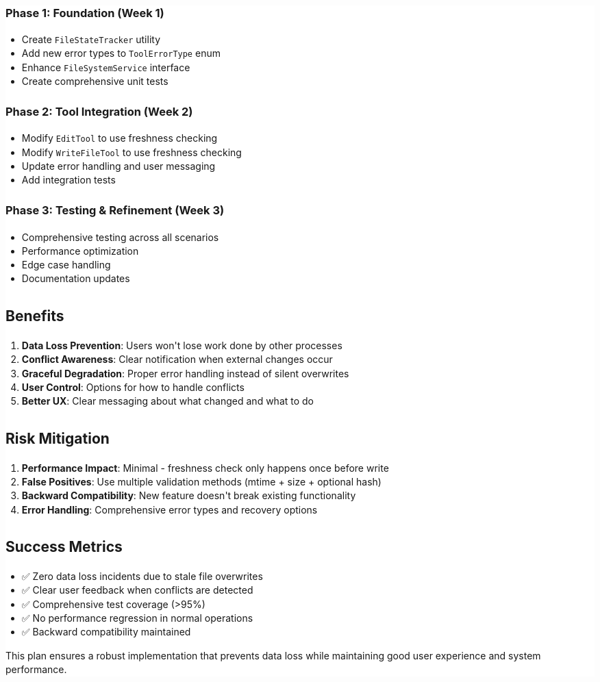 ### Phase 1: Foundation (Week 1)

- Create `FileStateTracker` utility
- Add new error types to `ToolErrorType` enum
- Enhance `FileSystemService` interface
- Create comprehensive unit tests

### Phase 2: Tool Integration (Week 2)

- Modify `EditTool` to use freshness checking
- Modify `WriteFileTool` to use freshness checking
- Update error handling and user messaging
- Add integration tests

### Phase 3: Testing & Refinement (Week 3)

- Comprehensive testing across all scenarios
- Performance optimization
- Edge case handling
- Documentation updates

## Benefits

1. **Data Loss Prevention**: Users won't lose work done by other processes
2. **Conflict Awareness**: Clear notification when external changes occur
3. **Graceful Degradation**: Proper error handling instead of silent overwrites
4. **User Control**: Options for how to handle conflicts
5. **Better UX**: Clear messaging about what changed and what to do

## Risk Mitigation

1. **Performance Impact**: Minimal - freshness check only happens once before write
2. **False Positives**: Use multiple validation methods (mtime + size + optional hash)
3. **Backward Compatibility**: New feature doesn't break existing functionality
4. **Error Handling**: Comprehensive error types and recovery options

## Success Metrics

- ✅ Zero data loss incidents due to stale file overwrites
- ✅ Clear user feedback when conflicts are detected
- ✅ Comprehensive test coverage (>95%)
- ✅ No performance regression in normal operations
- ✅ Backward compatibility maintained

This plan ensures a robust implementation that prevents data loss while maintaining good user experience and system performance.
